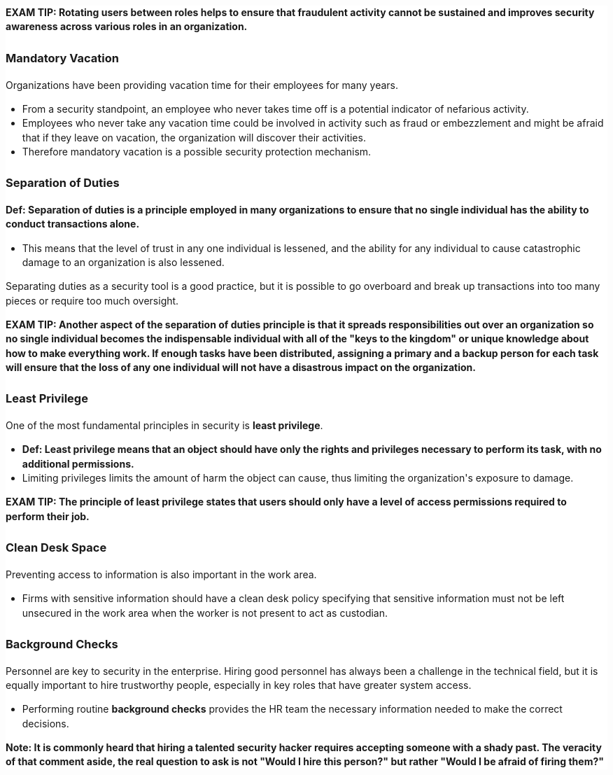 **EXAM TIP: Rotating users between roles helps to ensure that fraudulent activity cannot be sustained and improves security awareness across various roles in an organization.** 

### Mandatory Vacation
Organizations have been providing vacation time for their employees for many years.
- From a security standpoint, an employee who never takes time off is a potential indicator of nefarious activity.
- Employees who never take any vacation time could be involved in activity such as fraud or embezzlement and might be afraid that if they leave on vacation, the organization will discover their activities.
- Therefore mandatory vacation is a possible security protection mechanism.

### Separation of Duties
**Def: Separation of duties is a principle employed in many organizations to ensure that no single individual has the ability to conduct transactions alone.**
- This means that the level of trust in any one individual is lessened, and the ability for any individual to cause catastrophic damage to an organization is also lessened. 

Separating duties as a security tool is a good practice, but it is possible to go overboard and break up transactions into too many pieces or require too much oversight.

**EXAM TIP: Another aspect of the separation of duties principle is that it spreads responsibilities out over an organization so no single individual becomes the indispensable individual with all of the "keys to the kingdom" or unique knowledge about how to make everything work. If enough tasks have been distributed, assigning a primary and a backup person for each task will ensure that the loss of any one individual will not have a disastrous impact on the organization.**

### Least Privilege 
One of the most fundamental principles in security is **least privilege**.
- **Def: Least privilege means that an object should have only the rights and privileges necessary to perform its task, with no additional permissions.**
- Limiting privileges limits the amount of harm the object can cause, thus limiting the organization's exposure to damage.

**EXAM TIP: The principle of least privilege states that users should only have a level of access permissions required to perform their job.**

### Clean Desk Space
Preventing access to information is also important in the work area.
- Firms with sensitive information should have a clean desk policy specifying that sensitive information must not be left unsecured in the work area when the worker is not present to act as custodian.

### Background Checks
Personnel are key to security in the enterprise. Hiring good personnel has always been a challenge in the technical field, but it is equally important to hire trustworthy people, especially in key roles that have greater system access. 
- Performing routine **background checks** provides the HR team the necessary information needed to make the correct decisions. 

**Note: It is commonly heard that hiring a talented security hacker requires accepting someone with a shady past. The veracity of that comment aside, the real question to ask is not "Would I hire this person?" but rather "Would I be afraid of firing them?"**
